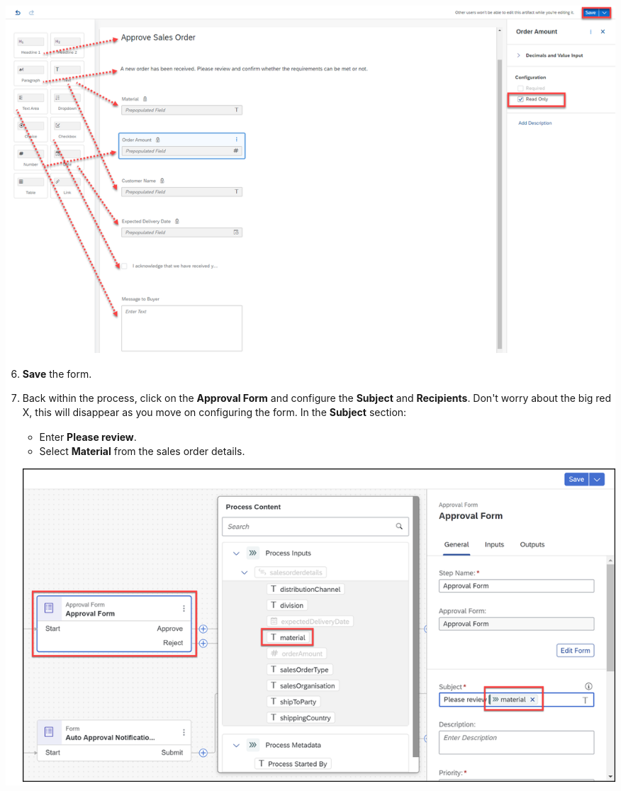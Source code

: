    ![8.5](8.4.png)

6. **Save** the form.

7. Back within the process, click on the **Approval Form**  and configure the **Subject** and **Recipients**. Don't worry about the big red X, this will disappear as you move on configuring the form.
    In the **Subject** section:

    - Enter **Please review**.
    - Select **Material** from the sales order details.

    ![8.5](8.5.png)
